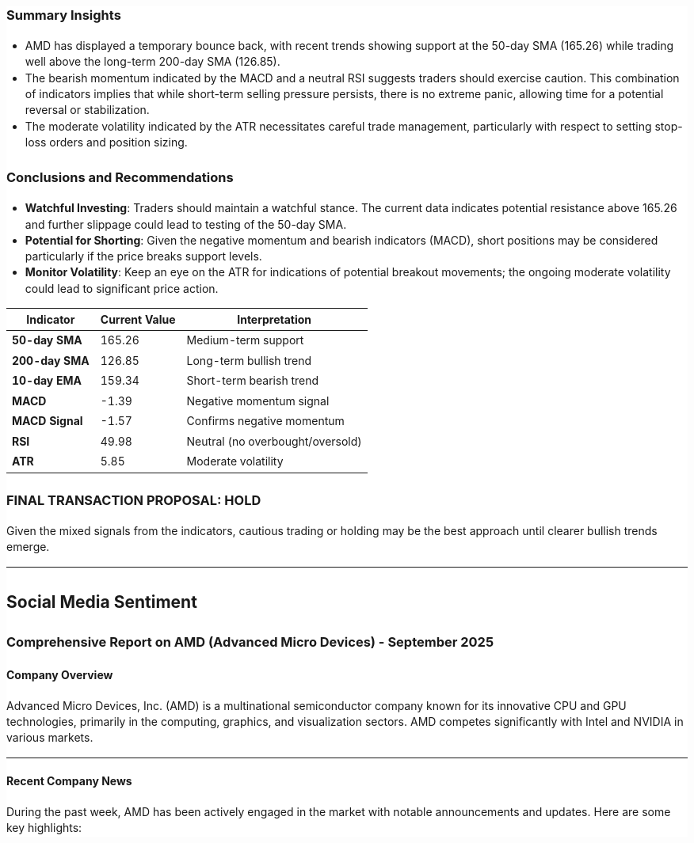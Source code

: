 ### Summary Insights
- AMD has displayed a temporary bounce back, with recent trends showing support at the 50-day SMA (165.26) while trading well above the long-term 200-day SMA (126.85).
- The bearish momentum indicated by the MACD and a neutral RSI suggests traders should exercise caution. This combination of indicators implies that while short-term selling pressure persists, there is no extreme panic, allowing time for a potential reversal or stabilization.
- The moderate volatility indicated by the ATR necessitates careful trade management, particularly with respect to setting stop-loss orders and position sizing.

### Conclusions and Recommendations
- **Watchful Investing**: Traders should maintain a watchful stance. The current data indicates potential resistance above 165.26 and further slippage could lead to testing of the 50-day SMA. 
- **Potential for Shorting**: Given the negative momentum and bearish indicators (MACD), short positions may be considered particularly if the price breaks support levels.
- **Monitor Volatility**: Keep an eye on the ATR for indications of potential breakout movements; the ongoing moderate volatility could lead to significant price action.

| **Indicator**                  | **Current Value** | **Interpretation**                       |
|--------------------------------|-------------------|------------------------------------------|
| **50-day SMA**                 | 165.26            | Medium-term support                      |
| **200-day SMA**                | 126.85            | Long-term bullish trend                  |
| **10-day EMA**                 | 159.34            | Short-term bearish trend                 |
| **MACD**                       | -1.39             | Negative momentum signal                 |
| **MACD Signal**                | -1.57             | Confirms negative momentum               |
| **RSI**                        | 49.98             | Neutral (no overbought/oversold)        |
| **ATR**                        | 5.85              | Moderate volatility                       |

### FINAL TRANSACTION PROPOSAL: **HOLD** 
Given the mixed signals from the indicators, cautious trading or holding may be the best approach until clearer bullish trends emerge.

---

## Social Media Sentiment

### Comprehensive Report on AMD (Advanced Micro Devices) - September 2025

#### **Company Overview**
Advanced Micro Devices, Inc. (AMD) is a multinational semiconductor company known for its innovative CPU and GPU technologies, primarily in the computing, graphics, and visualization sectors. AMD competes significantly with Intel and NVIDIA in various markets.

---

#### **Recent Company News**
During the past week, AMD has been actively engaged in the market with notable announcements and updates. Here are some key highlights:
